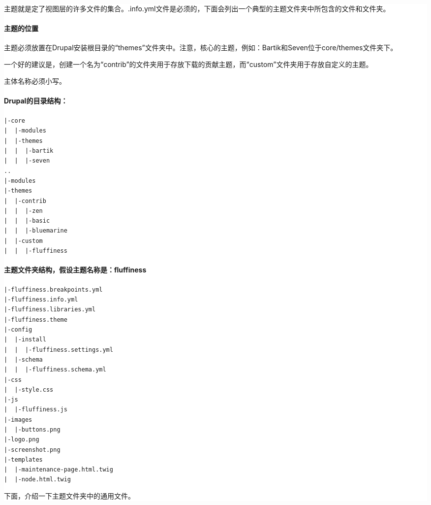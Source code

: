 主题就是定了视图层的许多文件的集合。.info.yml文件是必须的，下面会列出一个典型的主题文件夹中所包含的文件和文件夹。

#### 主题的位置

主题必须放置在Drupal安装根目录的“themes”文件夹中。注意，核心的主题，例如：Bartik和Seven位于core/themes文件夹下。

一个好的建议是，创建一个名为“contrib”的文件夹用于存放下载的贡献主题，而“custom”文件夹用于存放自定义的主题。

主体名称必须小写。

#### Drupal的目录结构：

```
|-core
|  |-modules
|  |-themes
|  |  |-bartik
|  |  |-seven
..
|-modules
|-themes
|  |-contrib
|  |  |-zen
|  |  |-basic
|  |  |-bluemarine
|  |-custom
|  |  |-fluffiness
```

#### 主题文件夹结构，假设主题名称是：fluffiness

```
|-fluffiness.breakpoints.yml
|-fluffiness.info.yml
|-fluffiness.libraries.yml
|-fluffiness.theme
|-config
|  |-install
|  |  |-fluffiness.settings.yml
|  |-schema
|  |  |-fluffiness.schema.yml
|-css
|  |-style.css
|-js
|  |-fluffiness.js
|-images
|  |-buttons.png
|-logo.png
|-screenshot.png
|-templates
|  |-maintenance-page.html.twig
|  |-node.html.twig
```

下面，介绍一下主题文件夹中的通用文件。
